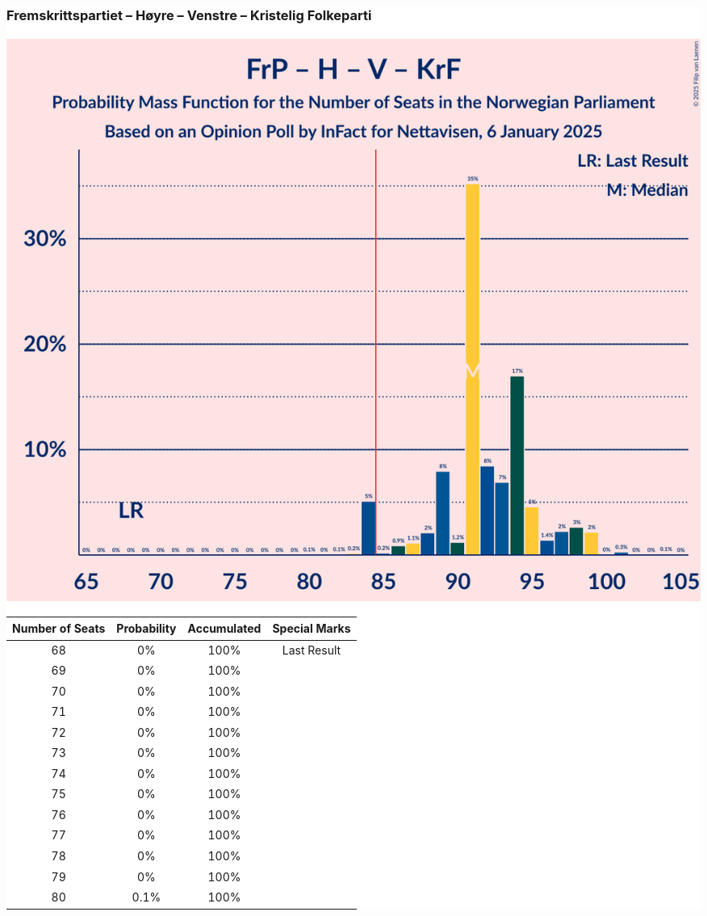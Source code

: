 ### Fremskrittspartiet – Høyre – Venstre – Kristelig Folkeparti

![Graph with seats probability mass function not yet produced](2025-01-06-InFact-coalitions-seats-pmf-frp–h–v–krf.png "Seats Probability Mass Function")

| Number of Seats | Probability | Accumulated | Special Marks |
|:---------------:|:-----------:|:-----------:|:-------------:|
| 68 | 0% | 100% | Last Result |
| 69 | 0% | 100% |  |
| 70 | 0% | 100% |  |
| 71 | 0% | 100% |  |
| 72 | 0% | 100% |  |
| 73 | 0% | 100% |  |
| 74 | 0% | 100% |  |
| 75 | 0% | 100% |  |
| 76 | 0% | 100% |  |
| 77 | 0% | 100% |  |
| 78 | 0% | 100% |  |
| 79 | 0% | 100% |  |
| 80 | 0.1% | 100% |  |